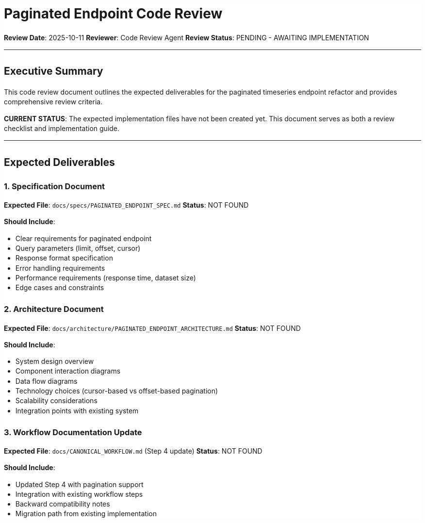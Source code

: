 # Paginated Endpoint Code Review

**Review Date**: 2025-10-11
**Reviewer**: Code Review Agent
**Review Status**: PENDING - AWAITING IMPLEMENTATION

---

## Executive Summary

This code review document outlines the expected deliverables for the paginated timeseries endpoint refactor and provides comprehensive review criteria.

**CURRENT STATUS**: The expected implementation files have not been created yet. This document serves as both a review checklist and implementation guide.

---

## Expected Deliverables

### 1. Specification Document
**Expected File**: `docs/specs/PAGINATED_ENDPOINT_SPEC.md`
**Status**: NOT FOUND

**Should Include**:
- Clear requirements for paginated endpoint
- Query parameters (limit, offset, cursor)
- Response format specification
- Error handling requirements
- Performance requirements (response time, dataset size)
- Edge cases and constraints

### 2. Architecture Document
**Expected File**: `docs/architecture/PAGINATED_ENDPOINT_ARCHITECTURE.md`
**Status**: NOT FOUND

**Should Include**:
- System design overview
- Component interaction diagrams
- Data flow diagrams
- Technology choices (cursor-based vs offset-based pagination)
- Scalability considerations
- Integration points with existing system

### 3. Workflow Documentation Update
**Expected File**: `docs/CANONICAL_WORKFLOW.md` (Step 4 update)
**Status**: NOT FOUND

**Should Include**:
- Updated Step 4 with pagination support
- Integration with existing workflow steps
- Backward compatibility notes
- Migration path from existing implementation
